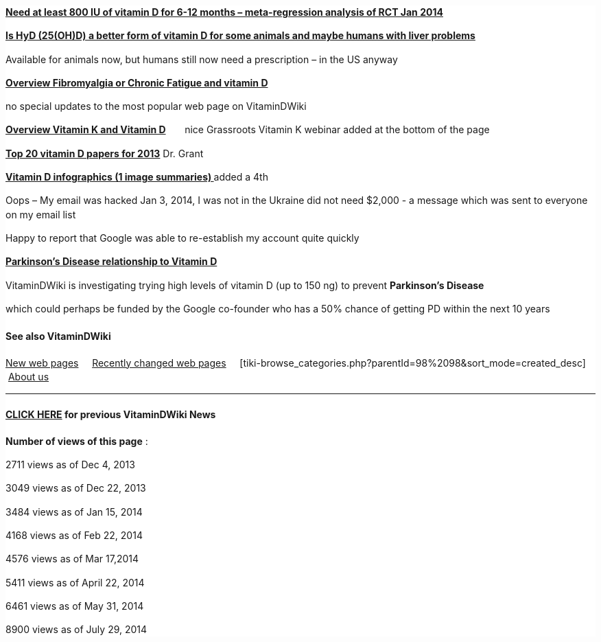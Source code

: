  **[Need at least 800 IU of vitamin D for 6-12 months – meta-regression analysis of RCT Jan 2014](/posts/need-at-least-800-iu-of-vitamin-d-for-6-12-months-meta-regression-analysis-of-rct)** &nbsp; &nbsp; &nbsp;

 **[Is HyD (25(OH)D) a better form of vitamin D for some animals and maybe humans with liver problems](/posts/is-hyd-25ohd-a-better-form-of-vitamin-d-for-some-animals-and-maybe-humans-with-liver-problems)** &nbsp; &nbsp; &nbsp; 

Available for animals now, but humans still now need a prescription – in the US anyway

 **[Overview Fibromyalgia or Chronic Fatigue and vitamin D](/tags/overview-fibromyalgia-or-chronic-fatigue-and-vitamin-d.html)** &nbsp; &nbsp; &nbsp; 

no special updates to the most popular web page on VitaminDWiki

 **[Overview Vitamin K and Vitamin D](/tags/overview-vitamin-k-and-vitamin-d.html)** &nbsp; &nbsp; &nbsp; nice Grassroots Vitamin K webinar added at the bottom of the page

 **[Top 20 vitamin D papers for 2013](/posts/top-20-vitamin-d-papers-for-2013)**   Dr. Grant

 **[Vitamin D infographics (1 image summaries) ](/posts/vitamin-d-infographics-1-image-summaries)**  added a 4th

Oops – My email was hacked Jan 3, 2014, I was not in the Ukraine did not need $2,000 - a message which was sent to everyone on my email list

Happy to report that Google was able to re-establish my account quite quickly

 **[Parkinson’s Disease relationship to Vitamin D](/posts/parkinsons-disease-relationship-to-vitamin-d)**  

VitaminDWiki is investigating trying high levels of vitamin D (up to 150 ng) to prevent  **Parkinson’s Disease**  

which could perhaps be funded by the Google co-founder who has a 50% chance of getting PD within the next 10 years

#### See also VitaminDWiki

[New web pages](https://vitamindwiki.com/tiki-index.php?page=vdwnews)&nbsp; &nbsp; &nbsp;[Recently changed web pages](/tags/recently-changed-web-pages.html)&nbsp; &nbsp; &nbsp;<span>[tiki-browse_categories.php?parentId=98%2098&sort_mode=created_desc]</span>&nbsp; &nbsp; &nbsp;[About us](https://vitamindwiki.com/tiki-index.php?page=AboutUs)

---

#### [CLICK HERE](/tags/click-here.html) for previous VitaminDWiki News

 **Number of views of this page** : 

2711 views as of Dec 4, 2013

3049 views as of Dec 22, 2013

3484 views as of Jan 15, 2014

4168 views as of Feb 22, 2014

4576 views as of Mar 17,2014

5411 views as of April 22, 2014

6461 views as of May 31, 2014

8900 views as of July 29, 2014